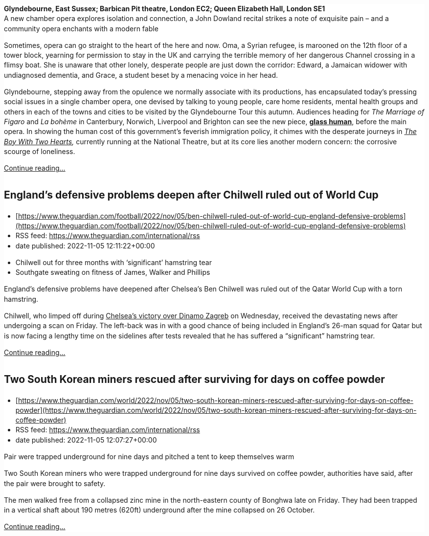 <p><strong>Glyndebourne, East Sussex; Barbican Pit theatre, London EC2; Queen Elizabeth Hall, London SE1<br /></strong>A new chamber opera explores isolation and connection, a John Dowland recital strikes a note of exquisite pain – and a community opera enchants with a modern fable</p><p>Sometimes, opera can go straight to the heart of the here and now. Oma, a Syrian refugee, is marooned on the 12th floor of a tower block, yearning for permission to stay in the UK and carrying the terrible memory of her dangerous Channel crossing in a flimsy boat. She is unaware that other lonely, desperate people are just down the corridor: Edward, a Jamaican widower with undiagnosed dementia, and Grace, a student beset by a menacing voice in her head.</p><p>Glyndebourne, stepping away from the opulence we normally associate with its productions, has encapsulated today’s pressing social issues in a single chamber opera, one devised by talking to young people, care home residents, mental health groups and others in each of the towns and cities to be visited by the Glyndebourne Tour this autumn. Audiences heading for <em>The Marriage of Figaro </em>and <em>La bohème </em>in Canterbury, Norwich, Liverpool and Brighton can see the new piece, <strong><a href="https://www.glyndebourne.com/events/glass-human/">glass human</a></strong>, before the main opera. In showing the human cost of this government’s feverish immigration policy, it chimes with the desperate journeys in <em><a href="https://www.theguardian.com/stage/2021/oct/06/the-boy-with-two-hearts-review-wales-millennium-centre-cardiff">The Boy </a></em><em><a href="https://www.theguardian.com/stage/2021/oct/06/the-boy-with-two-hearts-review-wales-millennium-centre-cardiff">With Two Hearts</a>, </em>currently running at the National Theatre, but at its core lies another modern concern: the corrosive scourge of loneliness.</p> <a href="https://www.theguardian.com/music/2022/nov/05/the-week-in-classical-glass-human-an-anatomy-of-melancholy-the-moon-hares-review-opera-for-a-lonely-world">Continue reading...</a>

## England’s defensive problems deepen after Chilwell ruled out of World Cup
 - [https://www.theguardian.com/football/2022/nov/05/ben-chilwell-ruled-out-of-world-cup-england-defensive-problems](https://www.theguardian.com/football/2022/nov/05/ben-chilwell-ruled-out-of-world-cup-england-defensive-problems)
 - RSS feed: https://www.theguardian.com/international/rss
 - date published: 2022-11-05 12:11:22+00:00

<ul><li>Chilwell out for three months with ‘significant’ hamstring tear</li><li>Southgate sweating on fitness of James, Walker and Phillips</li></ul><p>England’s defensive problems have deepened after Chelsea’s Ben Chilwell was ruled out of the Qatar World Cup with a torn hamstring.</p><p>Chilwell, who limped off during <a href="https://www.theguardian.com/football/2022/nov/02/denis-zakaria-scores-on-debut-to-edge-chelsea-to-win-against-dinamo-zagreb">Chelsea’s victory over Dinamo Zagreb</a> on Wednesday, received the devastating news after undergoing a scan on Friday. The left-back was in with a good chance of being included in England’s 26-man squad for Qatar but is now facing a lengthy time on the sidelines after tests revealed that he has suffered a “significant” hamstring tear.</p> <a href="https://www.theguardian.com/football/2022/nov/05/ben-chilwell-ruled-out-of-world-cup-england-defensive-problems">Continue reading...</a>

## Two South Korean miners rescued after surviving for days on coffee powder
 - [https://www.theguardian.com/world/2022/nov/05/two-south-korean-miners-rescued-after-surviving-for-days-on-coffee-powder](https://www.theguardian.com/world/2022/nov/05/two-south-korean-miners-rescued-after-surviving-for-days-on-coffee-powder)
 - RSS feed: https://www.theguardian.com/international/rss
 - date published: 2022-11-05 12:07:27+00:00

<p>Pair were trapped underground for nine days and pitched a tent to keep themselves warm</p><p>Two South Korean miners who were trapped underground for nine days survived on coffee powder, authorities have said, after the pair were brought to safety.</p><p>The men walked free from a collapsed zinc mine in the north-eastern county of Bonghwa late on Friday. They had been trapped in a vertical shaft about 190 metres (620ft) underground after the mine collapsed on 26 October.</p> <a href="https://www.theguardian.com/world/2022/nov/05/two-south-korean-miners-rescued-after-surviving-for-days-on-coffee-powder">Continue reading...</a>
